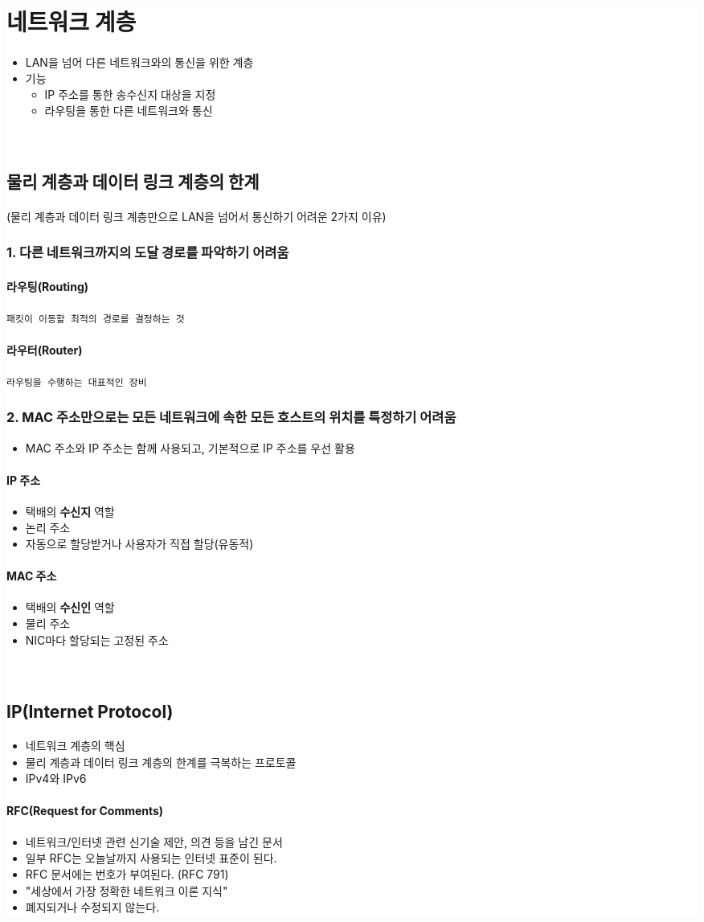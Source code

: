 # 네트워크 계층

- LAN을 넘어 다른 네트워크와의 통신을 위한 계층
- 기능
  - IP 주소를 통한 송수신지 대상을 지정
  - 라우팅을 통한 다른 네트워크와 통신

<br>

## 물리 계층과 데이터 링크 계층의 한계

(물리 계층과 데이터 링크 계층만으로 LAN을 넘어서 통신하기 어려운 2가지 이유)

### 1. 다른 네트워크까지의 도달 경로를 파악하기 어려움

#### 라우팅(Routing)

    패킷이 이동할 최적의 경로를 결정하는 것

#### 라우터(Router)

    라우팅을 수행하는 대표적인 장비

### 2. MAC 주소만으로는 모든 네트워크에 속한 모든 호스트의 위치를 특정하기 어려움

- MAC 주소와 IP 주소는 함께 사용되고, 기본적으로 IP 주소를 우선 활용

#### IP 주소

- 택배의 **수신지** 역할
- 논리 주소
- 자동으로 할당받거나 사용자가 직접 할당(유동적)

#### MAC 주소

- 택배의 **수신인** 역할
- 물리 주소
- NIC마다 할당되는 고정된 주소

<br>

## IP(Internet Protocol)

- 네트워크 계층의 핵심
- 물리 계층과 데이터 링크 계층의 한계를 극복하는 프로토콜
- IPv4와 IPv6

#### RFC(Request for Comments)

- 네트워크/인터넷 관련 신기술 제안, 의견 등을 남긴 문서
- 일부 RFC는 오늘날까지 사용되는 인터넷 표준이 된다.
- RFC 문서에는 번호가 부여된다. (RFC 791)
- "세상에서 가장 정확한 네트워크 이론 지식"
- 폐지되거나 수정되지 않는다.
